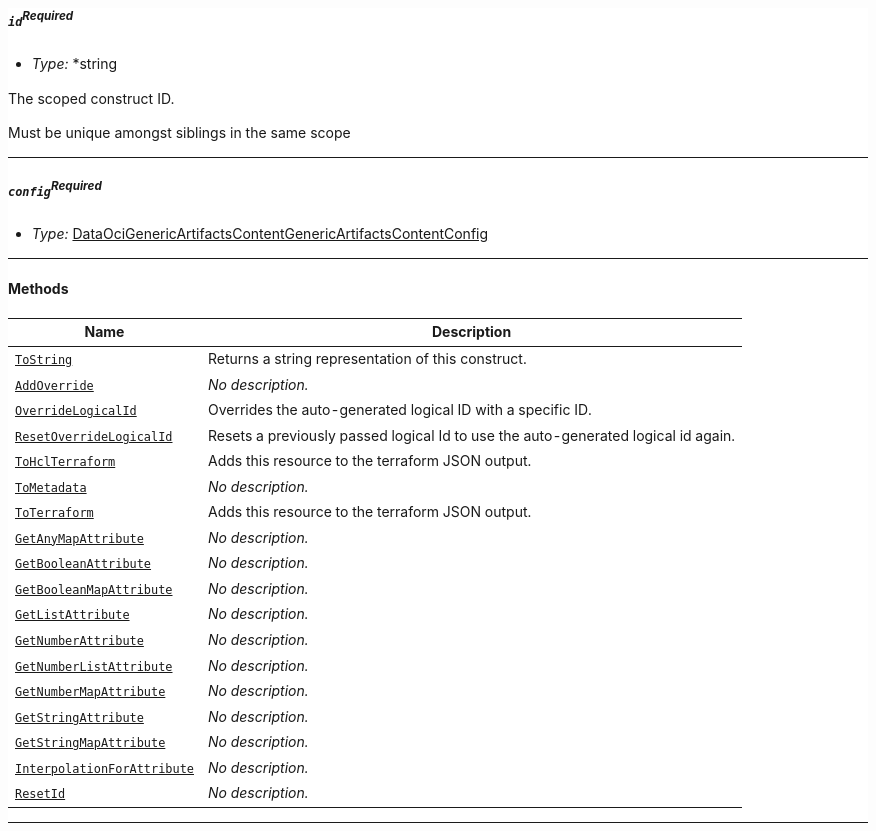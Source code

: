 ##### `id`<sup>Required</sup> <a name="id" id="rhizo-co-terraform-provider-oci.dataOciGenericArtifactsContentGenericArtifactsContent.DataOciGenericArtifactsContentGenericArtifactsContent.Initializer.parameter.id"></a>

- *Type:* *string

The scoped construct ID.

Must be unique amongst siblings in the same scope

---

##### `config`<sup>Required</sup> <a name="config" id="rhizo-co-terraform-provider-oci.dataOciGenericArtifactsContentGenericArtifactsContent.DataOciGenericArtifactsContentGenericArtifactsContent.Initializer.parameter.config"></a>

- *Type:* <a href="#rhizo-co-terraform-provider-oci.dataOciGenericArtifactsContentGenericArtifactsContent.DataOciGenericArtifactsContentGenericArtifactsContentConfig">DataOciGenericArtifactsContentGenericArtifactsContentConfig</a>

---

#### Methods <a name="Methods" id="Methods"></a>

| **Name** | **Description** |
| --- | --- |
| <code><a href="#rhizo-co-terraform-provider-oci.dataOciGenericArtifactsContentGenericArtifactsContent.DataOciGenericArtifactsContentGenericArtifactsContent.toString">ToString</a></code> | Returns a string representation of this construct. |
| <code><a href="#rhizo-co-terraform-provider-oci.dataOciGenericArtifactsContentGenericArtifactsContent.DataOciGenericArtifactsContentGenericArtifactsContent.addOverride">AddOverride</a></code> | *No description.* |
| <code><a href="#rhizo-co-terraform-provider-oci.dataOciGenericArtifactsContentGenericArtifactsContent.DataOciGenericArtifactsContentGenericArtifactsContent.overrideLogicalId">OverrideLogicalId</a></code> | Overrides the auto-generated logical ID with a specific ID. |
| <code><a href="#rhizo-co-terraform-provider-oci.dataOciGenericArtifactsContentGenericArtifactsContent.DataOciGenericArtifactsContentGenericArtifactsContent.resetOverrideLogicalId">ResetOverrideLogicalId</a></code> | Resets a previously passed logical Id to use the auto-generated logical id again. |
| <code><a href="#rhizo-co-terraform-provider-oci.dataOciGenericArtifactsContentGenericArtifactsContent.DataOciGenericArtifactsContentGenericArtifactsContent.toHclTerraform">ToHclTerraform</a></code> | Adds this resource to the terraform JSON output. |
| <code><a href="#rhizo-co-terraform-provider-oci.dataOciGenericArtifactsContentGenericArtifactsContent.DataOciGenericArtifactsContentGenericArtifactsContent.toMetadata">ToMetadata</a></code> | *No description.* |
| <code><a href="#rhizo-co-terraform-provider-oci.dataOciGenericArtifactsContentGenericArtifactsContent.DataOciGenericArtifactsContentGenericArtifactsContent.toTerraform">ToTerraform</a></code> | Adds this resource to the terraform JSON output. |
| <code><a href="#rhizo-co-terraform-provider-oci.dataOciGenericArtifactsContentGenericArtifactsContent.DataOciGenericArtifactsContentGenericArtifactsContent.getAnyMapAttribute">GetAnyMapAttribute</a></code> | *No description.* |
| <code><a href="#rhizo-co-terraform-provider-oci.dataOciGenericArtifactsContentGenericArtifactsContent.DataOciGenericArtifactsContentGenericArtifactsContent.getBooleanAttribute">GetBooleanAttribute</a></code> | *No description.* |
| <code><a href="#rhizo-co-terraform-provider-oci.dataOciGenericArtifactsContentGenericArtifactsContent.DataOciGenericArtifactsContentGenericArtifactsContent.getBooleanMapAttribute">GetBooleanMapAttribute</a></code> | *No description.* |
| <code><a href="#rhizo-co-terraform-provider-oci.dataOciGenericArtifactsContentGenericArtifactsContent.DataOciGenericArtifactsContentGenericArtifactsContent.getListAttribute">GetListAttribute</a></code> | *No description.* |
| <code><a href="#rhizo-co-terraform-provider-oci.dataOciGenericArtifactsContentGenericArtifactsContent.DataOciGenericArtifactsContentGenericArtifactsContent.getNumberAttribute">GetNumberAttribute</a></code> | *No description.* |
| <code><a href="#rhizo-co-terraform-provider-oci.dataOciGenericArtifactsContentGenericArtifactsContent.DataOciGenericArtifactsContentGenericArtifactsContent.getNumberListAttribute">GetNumberListAttribute</a></code> | *No description.* |
| <code><a href="#rhizo-co-terraform-provider-oci.dataOciGenericArtifactsContentGenericArtifactsContent.DataOciGenericArtifactsContentGenericArtifactsContent.getNumberMapAttribute">GetNumberMapAttribute</a></code> | *No description.* |
| <code><a href="#rhizo-co-terraform-provider-oci.dataOciGenericArtifactsContentGenericArtifactsContent.DataOciGenericArtifactsContentGenericArtifactsContent.getStringAttribute">GetStringAttribute</a></code> | *No description.* |
| <code><a href="#rhizo-co-terraform-provider-oci.dataOciGenericArtifactsContentGenericArtifactsContent.DataOciGenericArtifactsContentGenericArtifactsContent.getStringMapAttribute">GetStringMapAttribute</a></code> | *No description.* |
| <code><a href="#rhizo-co-terraform-provider-oci.dataOciGenericArtifactsContentGenericArtifactsContent.DataOciGenericArtifactsContentGenericArtifactsContent.interpolationForAttribute">InterpolationForAttribute</a></code> | *No description.* |
| <code><a href="#rhizo-co-terraform-provider-oci.dataOciGenericArtifactsContentGenericArtifactsContent.DataOciGenericArtifactsContentGenericArtifactsContent.resetId">ResetId</a></code> | *No description.* |

---